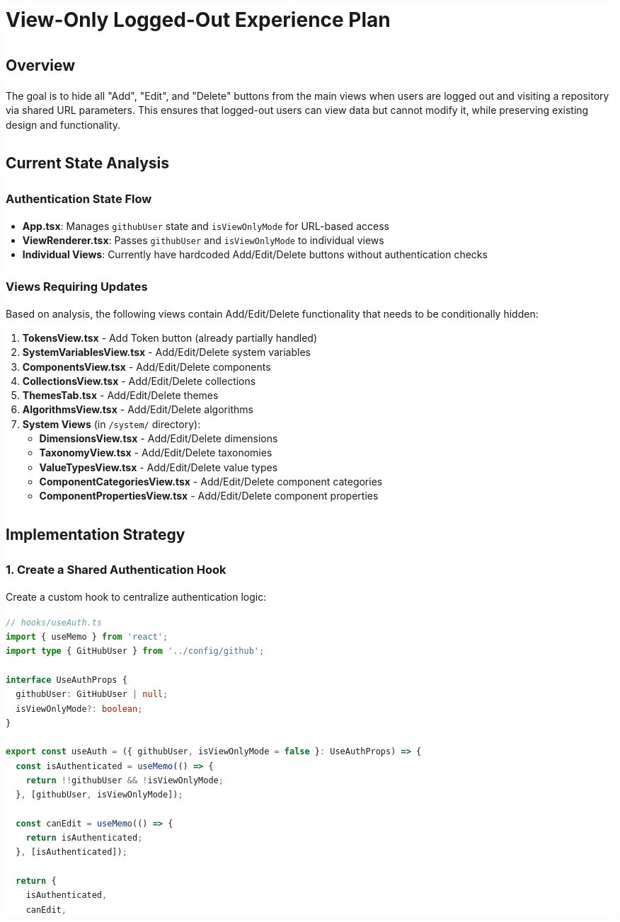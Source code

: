 # View-Only Logged-Out Experience Plan

## Overview

The goal is to hide all "Add", "Edit", and "Delete" buttons from the main views when users are logged out and visiting a repository via shared URL parameters. This ensures that logged-out users can view data but cannot modify it, while preserving existing design and functionality.

## Current State Analysis

### Authentication State Flow
- **App.tsx**: Manages `githubUser` state and `isViewOnlyMode` for URL-based access
- **ViewRenderer.tsx**: Passes `githubUser` and `isViewOnlyMode` to individual views
- **Individual Views**: Currently have hardcoded Add/Edit/Delete buttons without authentication checks

### Views Requiring Updates

Based on analysis, the following views contain Add/Edit/Delete functionality that needs to be conditionally hidden:

1. **TokensView.tsx** - Add Token button (already partially handled)
2. **SystemVariablesView.tsx** - Add/Edit/Delete system variables
3. **ComponentsView.tsx** - Add/Edit/Delete components
4. **CollectionsView.tsx** - Add/Edit/Delete collections
5. **ThemesTab.tsx** - Add/Edit/Delete themes
6. **AlgorithmsView.tsx** - Add/Edit/Delete algorithms
7. **System Views** (in `/system/` directory):
   - **DimensionsView.tsx** - Add/Edit/Delete dimensions
   - **TaxonomyView.tsx** - Add/Edit/Delete taxonomies
   - **ValueTypesView.tsx** - Add/Edit/Delete value types
   - **ComponentCategoriesView.tsx** - Add/Edit/Delete component categories
   - **ComponentPropertiesView.tsx** - Add/Edit/Delete component properties

## Implementation Strategy

### 1. Create a Shared Authentication Hook

Create a custom hook to centralize authentication logic:

```typescript
// hooks/useAuth.ts
import { useMemo } from 'react';
import type { GitHubUser } from '../config/github';

interface UseAuthProps {
  githubUser: GitHubUser | null;
  isViewOnlyMode?: boolean;
}

export const useAuth = ({ githubUser, isViewOnlyMode = false }: UseAuthProps) => {
  const isAuthenticated = useMemo(() => {
    return !!githubUser && !isViewOnlyMode;
  }, [githubUser, isViewOnlyMode]);

  const canEdit = useMemo(() => {
    return isAuthenticated;
  }, [isAuthenticated]);

  return {
    isAuthenticated,
    canEdit,
```